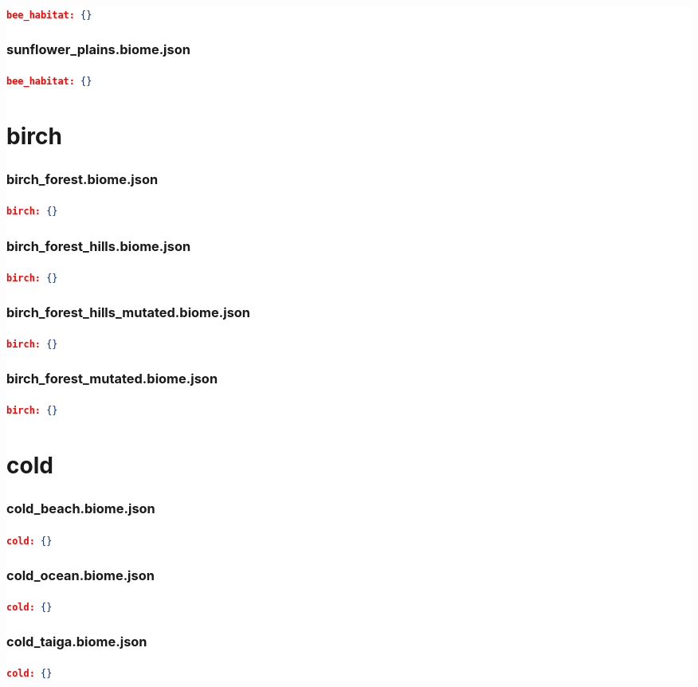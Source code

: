 ```JSON
bee_habitat: {}
```

### sunflower_plains.biome.json

```JSON
bee_habitat: {}
```

# birch

### birch_forest.biome.json

```JSON
birch: {}
```

### birch_forest_hills.biome.json

```JSON
birch: {}
```

### birch_forest_hills_mutated.biome.json

```JSON
birch: {}
```

### birch_forest_mutated.biome.json

```JSON
birch: {}
```

# cold

### cold_beach.biome.json

```JSON
cold: {}
```

### cold_ocean.biome.json

```JSON
cold: {}
```

### cold_taiga.biome.json

```JSON
cold: {}
```
